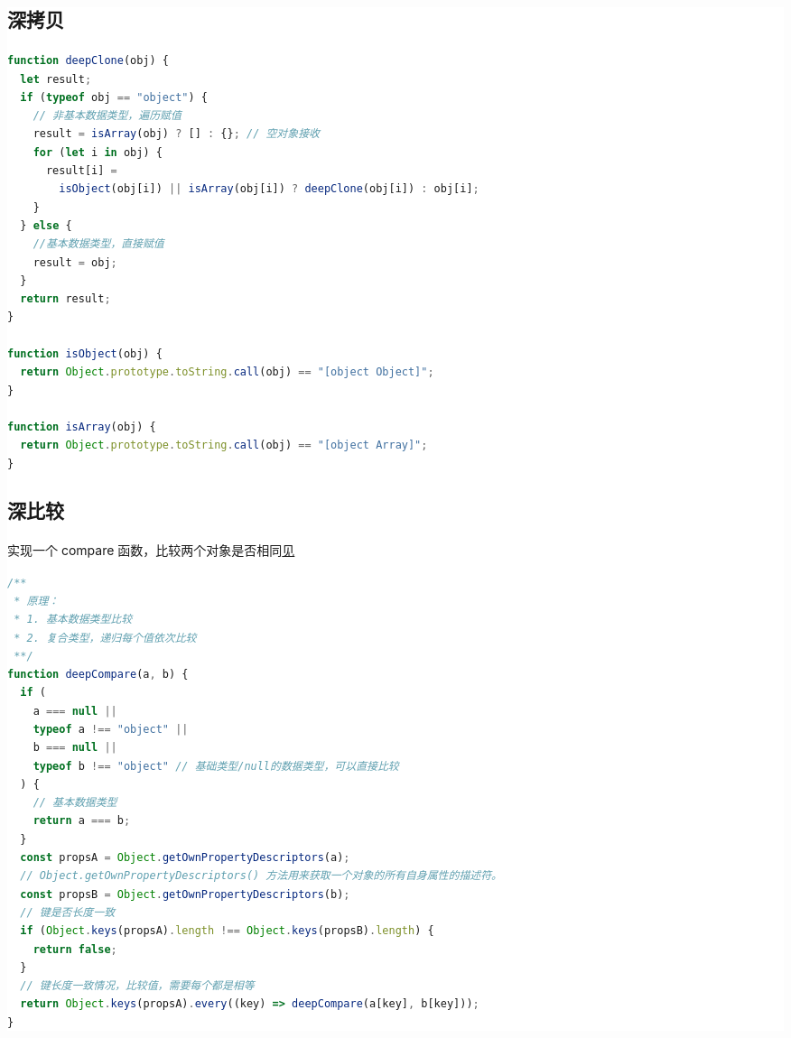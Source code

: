 ## 深拷贝

```js
function deepClone(obj) {
  let result;
  if (typeof obj == "object") {
    // 非基本数据类型，遍历赋值
    result = isArray(obj) ? [] : {}; // 空对象接收
    for (let i in obj) {
      result[i] =
        isObject(obj[i]) || isArray(obj[i]) ? deepClone(obj[i]) : obj[i];
    }
  } else {
    //基本数据类型，直接赋值
    result = obj;
  }
  return result;
}

function isObject(obj) {
  return Object.prototype.toString.call(obj) == "[object Object]";
}

function isArray(obj) {
  return Object.prototype.toString.call(obj) == "[object Array]";
}
```

## 深比较

实现一个 compare 函数，比较两个对象是否相同<a href="https://www.jianshu.com/p/0828ded57b19#:~:text=%E5%AF%B9%E8%B1%A1%E7%9A%84%E6%AF%94%E8%BE%83-,%E6%96%B9%E6%B3%95%E4%B8%89%EF%BC%9A,-//%E5%AE%9A%E4%B9%89%E4%B8%80%E4%B8%AA%E6%B7%B1%E5%BA%A6" target="_blank" >见</a>

```js
/**
 * 原理：
 * 1. 基本数据类型比较
 * 2. 复合类型，递归每个值依次比较
 **/
function deepCompare(a, b) {
  if (
    a === null ||
    typeof a !== "object" ||
    b === null ||
    typeof b !== "object" // 基础类型/null的数据类型，可以直接比较
  ) {
    // 基本数据类型
    return a === b;
  }
  const propsA = Object.getOwnPropertyDescriptors(a);
  // Object.getOwnPropertyDescriptors() 方法用来获取一个对象的所有自身属性的描述符。
  const propsB = Object.getOwnPropertyDescriptors(b);
  // 键是否长度一致
  if (Object.keys(propsA).length !== Object.keys(propsB).length) {
    return false;
  }
  // 键长度一致情况，比较值，需要每个都是相等
  return Object.keys(propsA).every((key) => deepCompare(a[key], b[key]));
}
```
